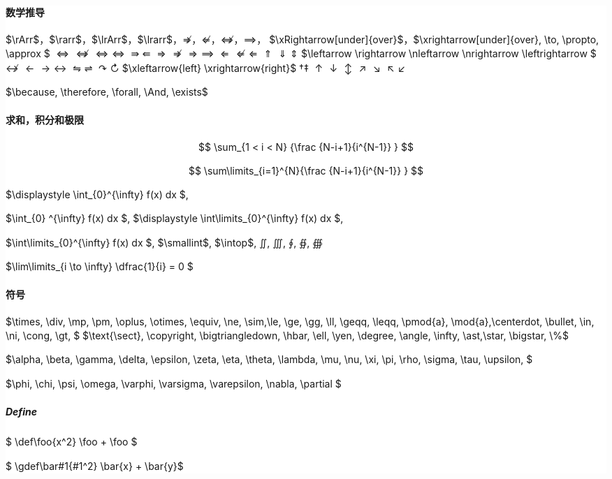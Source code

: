 #### 数学推导

$\rArr$，$\rarr$，$\lrArr$，$\lrarr$，$\nRightarrow$，$\nLeftarrow$，$\nLeftrightarrow$，$\implies$， $\xRightarrow[under]{over}$，$\xrightarrow[under]{over}, \to, \propto, \approx $
$\Leftrightarrow \nLeftrightarrow \Longleftrightarrow \iff$
$\Rrightarrow \Lleftarrow$
$\Rightarrow \nRightarrow \Longrightarrow \implies$
$\Leftarrow \nLeftarrow \Longleftarrow$
$\Uparrow \Downarrow \Updownarrow$
$\leftarrow \rightarrow \nleftarrow \nrightarrow \leftrightarrow $  $\nleftrightarrow \longleftarrow \longrightarrow \longleftrightarrow$
$\leftrightharpoons \rightleftharpoons$
$\curvearrowright \circlearrowright$
$\xleftarrow{left} \xrightarrow{right}$
$\dagger \ddagger$
$\uparrow \downarrow \updownarrow \nearrow \searrow \nwarrow \swarrow$


$\because, \therefore, \forall, \And, \exists$

#### 求和，积分和极限

$$
\sum_{1 < i < N} {\frac {N-i+1}{i^{N-1}} }
$$

$$
\sum\limits_{i=1}^{N}{\frac {N-i+1}{i^{N-1}} }
$$

$\displaystyle \int_{0}^{\infty} f(x) dx $,

$\int_{0} ^{\infty} f(x) dx $,
$\displaystyle \int\limits_{0}^{\infty} f(x) dx $,

$\int\limits_{0}^{\infty} f(x) dx $,
$\smallint$, $\intop$, $\iint$, $\iiint$, $\oint$, $\oiint$, $\oiiint$

$\lim\limits_{i \to \infty} \dfrac{1}{i} = 0 $

#### 符号

$\times, \div, \mp, \pm, \oplus, \otimes, \equiv, \ne, \sim,\le, \ge, \gg, \ll, \geqq, \leqq, \pmod{a}, \mod{a},\centerdot, \bullet, \in, \ni, \cong, \gt, $
$\text{\sect}, \copyright, \bigtriangledown, \hbar, \ell, \yen, \degree, \angle, \infty, \ast,\star, \bigstar, \%$

$\alpha, \beta, \gamma, \delta, \epsilon, \zeta, \eta, \theta, \lambda, \mu, \nu,  \xi,  \pi, \rho, \sigma,  \tau, \upsilon, $

$\phi, \chi, \psi, \omega, \varphi, \varsigma, \varepsilon,  \nabla, \partial $

##### Define

$ \def\foo{x^2} \foo + \foo $

$ \gdef\bar#1{#1^2} \bar{x} + \bar{y}$


[^1]: This is the footnote.